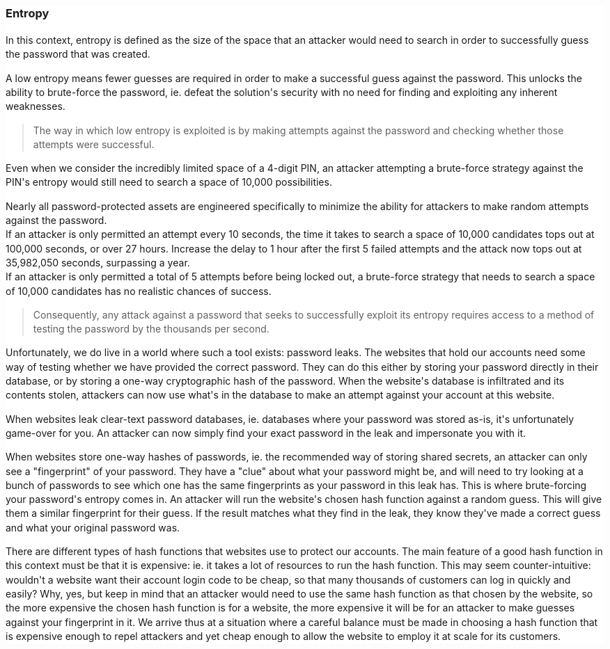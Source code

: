 ### Entropy

In this context, entropy is defined as the size of the space that an attacker
would need to search in order to successfully guess the password that was
created.

A low entropy means fewer guesses are required in order to make a successful
guess against the password. This unlocks the ability to brute-force the
password, ie. defeat the solution's security with no need for finding and
exploiting any inherent weaknesses.

> The way in which low entropy is exploited is by making attempts against the
password and checking whether those attempts were successful.

Even when we consider the incredibly limited space of a 4-digit PIN, an attacker
attempting a brute-force strategy against the PIN's entropy would still need to
search a space of 10,000 possibilities.

Nearly all password-protected assets are engineered specifically to minimize
the ability for attackers to make random attempts against the password.  
If an attacker is only permitted an attempt every 10 seconds, the time it takes
to search a space of 10,000 candidates tops out at 100,000 seconds, or over
27 hours. Increase the delay to 1 hour after the first 5 failed attempts and the
attack now tops out at 35,982,050 seconds, surpassing a year.  
If an attacker is only permitted a total of 5 attempts before being locked out,
a brute-force strategy that needs to search a space of 10,000 candidates has no
realistic chances of success.

> Consequently, any attack against a password that seeks to successfully exploit
its entropy requires access to a method of testing the password by the thousands
per second.

Unfortunately, we do live in a world where such a tool exists: password leaks.
The websites that hold our accounts need some way of testing whether we have
provided the correct password. They can do this either by storing your password
directly in their database, or by storing a one-way cryptographic hash of the
password. When the website's database is infiltrated and its contents stolen,
attackers can now use what's in the database to make an attempt against your
account at this website.

When websites leak clear-text password databases, ie. databases where your
password was stored as-is, it's unfortunately game-over for you. An attacker can
now simply find your exact password in the leak and impersonate you with it.

When websites store one-way hashes of passwords, ie. the recommended way of
storing shared secrets, an attacker can only see a "fingerprint" of your
password. They have a "clue" about what your password might be, and will need to
try looking at a bunch of passwords to see which one has the same fingerprints
as your password in this leak has. This is where brute-forcing your password's
entropy comes in. An attacker will run the website's chosen hash function
against a random guess. This will give them a similar fingerprint for their
guess. If the result matches what they find in the leak, they know they've made
a correct guess and what your original password was.

There are different types of hash functions that websites use to protect our
accounts. The main feature of a good hash function in this context must be that
it is expensive: ie. it takes a lot of resources to run the hash function. This
may seem counter-intuitive: wouldn't a website want their account login code to
be cheap, so that many thousands of customers can log in quickly and easily?
Why, yes, but keep in mind that an attacker would need to use the same hash
function as that chosen by the website, so the more expensive the chosen hash
function is for a website, the more expensive it will be for an attacker to
make guesses against your fingerprint in it. We arrive thus at a situation where
a careful balance must be made in choosing a hash function that is expensive
enough to repel attackers and yet cheap enough to allow the website to employ it
at scale for its customers.
